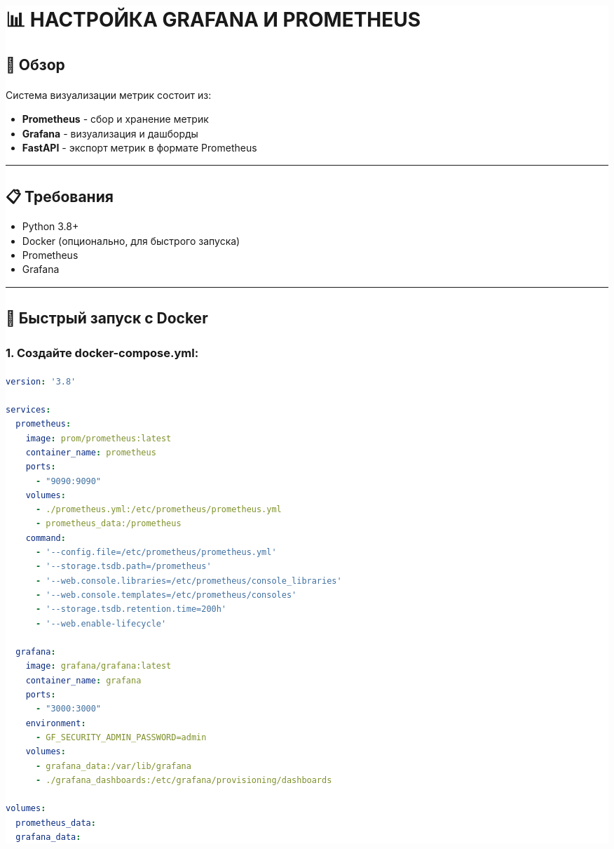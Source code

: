 # 📊 НАСТРОЙКА GRAFANA И PROMETHEUS

## 🎯 Обзор

Система визуализации метрик состоит из:
- **Prometheus** - сбор и хранение метрик
- **Grafana** - визуализация и дашборды
- **FastAPI** - экспорт метрик в формате Prometheus

---

## 📋 Требования

- Python 3.8+
- Docker (опционально, для быстрого запуска)
- Prometheus
- Grafana

---

## 🚀 Быстрый запуск с Docker

### 1. Создайте docker-compose.yml:

```yaml
version: '3.8'

services:
  prometheus:
    image: prom/prometheus:latest
    container_name: prometheus
    ports:
      - "9090:9090"
    volumes:
      - ./prometheus.yml:/etc/prometheus/prometheus.yml
      - prometheus_data:/prometheus
    command:
      - '--config.file=/etc/prometheus/prometheus.yml'
      - '--storage.tsdb.path=/prometheus'
      - '--web.console.libraries=/etc/prometheus/console_libraries'
      - '--web.console.templates=/etc/prometheus/consoles'
      - '--storage.tsdb.retention.time=200h'
      - '--web.enable-lifecycle'

  grafana:
    image: grafana/grafana:latest
    container_name: grafana
    ports:
      - "3000:3000"
    environment:
      - GF_SECURITY_ADMIN_PASSWORD=admin
    volumes:
      - grafana_data:/var/lib/grafana
      - ./grafana_dashboards:/etc/grafana/provisioning/dashboards

volumes:
  prometheus_data:
  grafana_data:
```
